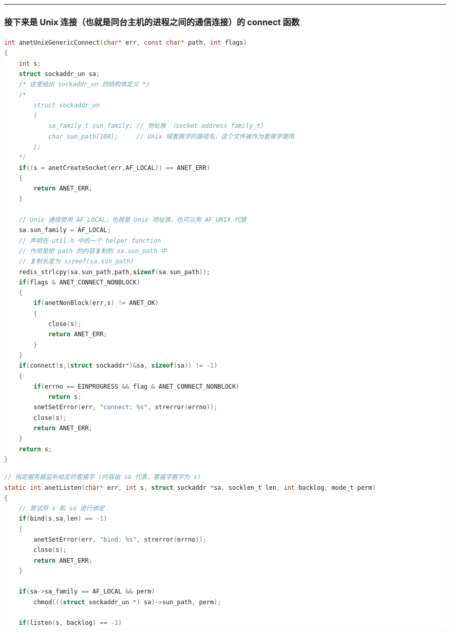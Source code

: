 -- -
### 接下来是 Unix 连接（也就是同台主机的进程之间的通信连接）的 connect 函数
``` C
int anetUnixGenericConnect(char* err, const char* path, int flags)
{
    int s;
    struct sockaddr_un sa;
    /* 这里给出 sockaddr_un 的结构体定义 */
    /*
        struct sockaddr_un
        {
            sa_family_t sun_family; // 地址族 （socket address family_t）
            char sun_path[108];     // Unix 域套接字的路径名，这个文件被作为套接字使用
        };
    */
    if((s = anetCreateSocket(err,AF_LOCAL)) == ANET_ERR)
    {
        return ANET_ERR;
    }

    // Unix 通信使用 AF_LOCAL，也就是 Unix 地址族，也可以用 AF_UNIX 代替
    sa.sun_family = AF_LOCAL;
    // 声明在 util.h 中的一个 helper function
    // 作用是把 path 的内容复制到 sa.sun_path 中
    // 复制长度为 sizeof(sa.sun_path)
    redis_strlcpy(sa.sun_path,path,sizeof(sa.sun_path));
    if(flags & ANET_CONNECT_NONBLOCK) 
    {
        if(anetNonBlock(err,s) != ANET_OK)
        {
            close(s);
            return ANET_ERR;
        }
    }
    if(connect(s,(struct sockaddr*)&sa, sizeof(sa)) != -1)
    {
        if(errno == EINPROGRESS && flag & ANET_CONNECT_NONBLOCK)
            return s;
        snetSetError(err, "connect: %s", strerror(errno));
        close(s);
        return ANET_ERR;
    }
    return s;
}

```

``` C
// 指定服务器监听给定的套接字 (内容由 sa 代表，套接字数字为 s)
static int anetListen(char* err, int s, struct sockaddr *sa, socklen_t len, int backlog, mode_t perm)
{
    // 尝试将 s 和 sa 进行绑定
    if(bind(s,sa,len) == -1)
    {
        anetSetError(err, "bind: %s", strerror(errno));
        close(s);
        return ANET_ERR;
    }

    if(sa->sa_family == AF_LOCAL && perm)
        chmod(((struct sockaddr_un *) sa)->sun_path, perm);
    
    if(listen(s, backlog) == -1)
```